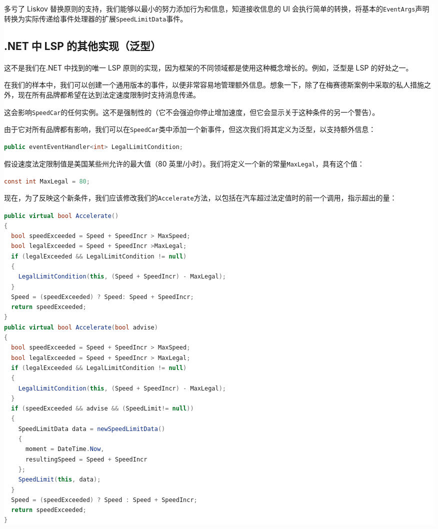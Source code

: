 多亏了 Liskov 替换原则的支持，我们能够以最小的努力添加行为和信息，知道接收信息的 UI 会执行简单的转换，将基本的`EventArgs`声明转换为实际传递给事件处理器的扩展`SpeedLimitData`事件。

## .NET 中 LSP 的其他实现（泛型）

这不是我们在.NET 中找到的唯一 LSP 原则的实现，因为框架的不同领域都是使用这种概念增长的。例如，泛型是 LSP 的好处之一。

在我们的样本中，我们可以创建一个通用版本的事件，以便非常容易地管理额外信息。想象一下，除了在梅赛德斯案例中采取的私人措施之外，现在所有品牌都希望在达到法定速度限制时支持消息传递。

这会影响`SpeedCar`的任何实例。这不是强制性的（它不会强迫你停止增加速度，但它会显示关于这种条件的另一个警告）。

由于它对所有品牌都有影响，我们可以在`SpeedCar`类中添加一个新事件，但这次我们将其定义为泛型，以支持额外信息：

```cs
public eventEventHandler<int> LegalLimitCondition;
```

假设速度法定限制值是美国某些州允许的最大值（80 英里/小时）。我们将定义一个新的常量`MaxLegal`，具有这个值：

```cs
const int MaxLegal = 80;
```

现在，为了反映这个新条件，我们应该修改我们的`Accelerate`方法，以包括在汽车超过法定值时的前一个调用，指示超出的量：

```cs
public virtual bool Accelerate()
{
  bool speedExceeded = Speed + SpeedIncr > MaxSpeed;
  bool legalExceeded = Speed + SpeedIncr >MaxLegal;
  if (legalExceeded && LegalLimitCondition != null)
  {
    LegalLimitCondition(this, (Speed + SpeedIncr) - MaxLegal);
  }
  Speed = (speedExceeded) ? Speed: Speed + SpeedIncr;
  return speedExceeded;
}
public virtual bool Accelerate(bool advise)
{
  bool speedExceeded = Speed + SpeedIncr > MaxSpeed;
  bool legalExceeded = Speed + SpeedIncr > MaxLegal;
  if (legalExceeded && LegalLimitCondition != null)
  {
    LegalLimitCondition(this, (Speed + SpeedIncr) - MaxLegal);
  }
  if (speedExceeded && advise && (SpeedLimit!= null))
  {
    SpeedLimitData data = newSpeedLimitData()
    {
      moment = DateTime.Now,
      resultingSpeed = Speed + SpeedIncr
    };
    SpeedLimit(this, data);
  }
  Speed = (speedExceeded) ? Speed : Speed + SpeedIncr;
  return speedExceeded;
}
```
